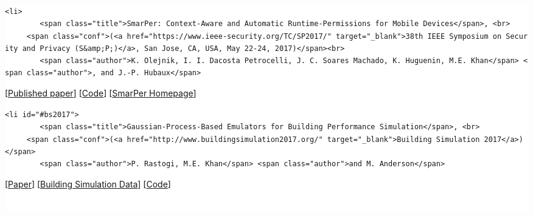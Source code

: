     <li>
			<span class="title">SmarPer: Context-Aware and Automatic Runtime-Permissions for Mobile Devices</span>, <br>
         <span class="conf">(<a href="https://www.ieee-security.org/TC/SP2017/" target="_blank">38th IEEE Symposium on Security and Privacy (S&amp;P;)</a>, San Jose, CA, USA, May 22-24, 2017)</span><br>
			<span class="author">K. Olejnik, I. I. Dacosta Petrocelli, J. C. Soares Machado, K. Huguenin, M.E. Khan</span> <span class="author">, and J.-P. Hubaux</span>
[<a href="https://doi.org/10.1109/SP.2017.25" target="_blank">Published paper</a>]
[<a href="https://github.com/lca1/smarper" target="_blank">Code</a>]
[<a href="https://spism.epfl.ch/smarper/" target="_blank">SmarPer Homepage</a>]
		</li>

    <li id="#bs2017">
			<span class="title">Gaussian-Process-Based Emulators for Building Performance Simulation</span>, <br>
         <span class="conf">(<a href="http://www.buildingsimulation2017.org/" target="_blank">Building Simulation 2017</a>)</span>
			<span class="author">P. Rastogi, M.E. Khan</span> <span class="author">and M. Anderson</span>
[<a href="papers/Building_Simulation.pdf" target="_blank">Paper</a>]
[<a href="https://zenodo.org/record/291858#.WME-XBKGNo4" target="_blank">Building Simulation Data</a>]
[<a href="https://github.com/paragrastogi/GPregressionInBS" target="_blank">Code</a>]
		</li>

</ul></div>
  <br>

<div style="pointer-events: none !important; display: none !important; position: absolute; top: 0px !important; left: 0px !important; z-index: 2147483647 !important; box-sizing: content-box !important;"></div>
